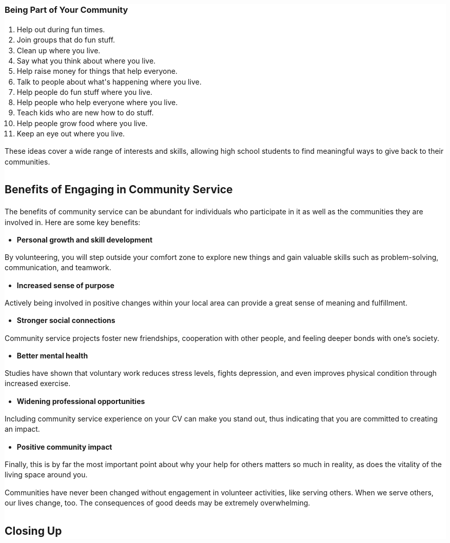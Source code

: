    ### Being Part of Your Community

1. Help out during fun times.
1. Join groups that do fun stuff.
1. Clean up where you live.
1. Say what you think about where you live.
1. Help raise money for things that help everyone.
1. Talk to people about what's happening where you live.
1. Help people do fun stuff where you live.
1. Help people who help everyone where you live.
1. Teach kids who are new how to do stuff.
1. Help people grow food where you live.
1. Keep an eye out where you live.

These ideas cover a wide range of interests and skills, allowing high school students to find meaningful ways to give back to their communities.

## Benefits of Engaging in Community Service

The benefits of community service can be abundant for individuals who participate in it as well as the communities they are involved in. Here are some key benefits:

- **Personal growth and skill development**

By volunteering, you will step outside your comfort zone to explore new things and gain valuable skills such as problem-solving, communication, and teamwork.

- **Increased sense of purpose**

Actively being involved in positive changes within your local area can provide a great sense of meaning and fulfillment.

- **Stronger social connections**

Community service projects foster new friendships, cooperation with other people, and feeling deeper bonds with one’s society.

- **Better mental health**

Studies have shown that voluntary work reduces stress levels, fights depression, and even improves physical condition through increased exercise.

- **Widening professional opportunities**

Including community service experience on your CV can make you stand out, thus indicating that you are committed to creating an impact.

- **Positive community impact**

Finally, this is by far the most important point about why your help for others matters so much in reality, as does the vitality of the living space around you.

Communities have never been changed without engagement in volunteer activities, like serving others. When we serve others, our lives change, too. The consequences of good deeds may be extremely overwhelming.

## Closing Up 
